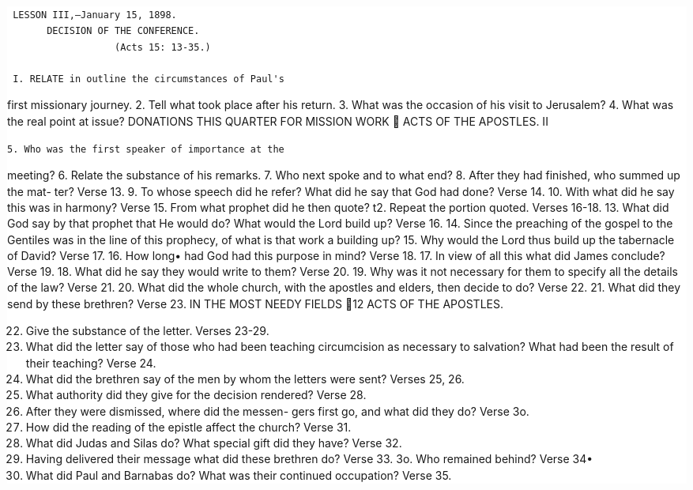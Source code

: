 
     LESSON III,—January 15, 1898.
           DECISION OF THE CONFERENCE.
                       (Acts 15: 13-35.)

     I. RELATE in outline the circumstances of Paul's
first missionary journey.
     2. Tell what took place after his return.
    3. What was the occasion of his visit to Jerusalem?
    4. What was the real point at issue?
       DONATIONS THIS QUARTER FOR MISSION WORK
               ACTS OF THE APOSTLES.                 II

    5. Who was the first speaker of importance at the
meeting?
    6. Relate the substance of his remarks.
    7. Who next spoke and to what end?
    8. After they had finished, who summed up the mat-
ter? Verse 13.
    9. To whose speech did he refer? What did he say
that God had done? Verse 14.
   10. With what did he say this was in harmony?
Verse 15.
       From what prophet did he then quote?
   t2. Repeat the portion quoted. Verses 16-18.
   13. What did God say by that prophet that He would
do? What would the Lord build up? Verse 16.
   14. Since the preaching of the gospel to the Gentiles
was in the line of this prophecy, of what is that work a
building up?
   15. Why would the Lord thus build up the tabernacle
of David? Verse 17.
   16. How long• had God had this purpose in mind?
Verse 18.
   17. In view of all this what did James conclude?
Verse 19.
   18. What did he say they would write to them?
Verse 20.
   19. Why was it not necessary for them to specify all
 the details of the law? Verse 21.
   20. What did the whole church, with the apostles and
 elders, then decide to do? Verse 22.
   21. What did they send by these brethren? Verse 23.
               IN THE MOST NEEDY FIELDS
12             ACTS OF THE APOSTLES.

   22. Give the substance of the letter. Verses 23-29.
   23. What did the letter say of those who had been
teaching circumcision as necessary to salvation? What
had been the result of their teaching? Verse 24.
   24. What did the brethren say of the men by whom
the letters were sent? Verses 25, 26.
   25. What authority did they give for the decision
rendered? Verse 28.
   26. After they were dismissed, where did the messen-
gers first go, and what did they do? Verse 3o.
   27. How did the reading of the epistle affect the
church? Verse 31.
  28. What did Judas and Silas do? What special
gift did they have? Verse 32.
  29. Having delivered their message what did these
brethren do? Verse 33.
  3o. Who remained behind? Verse 34•
  31. What did Paul and Barnabas do? What was
their continued occupation? Verse 35.
